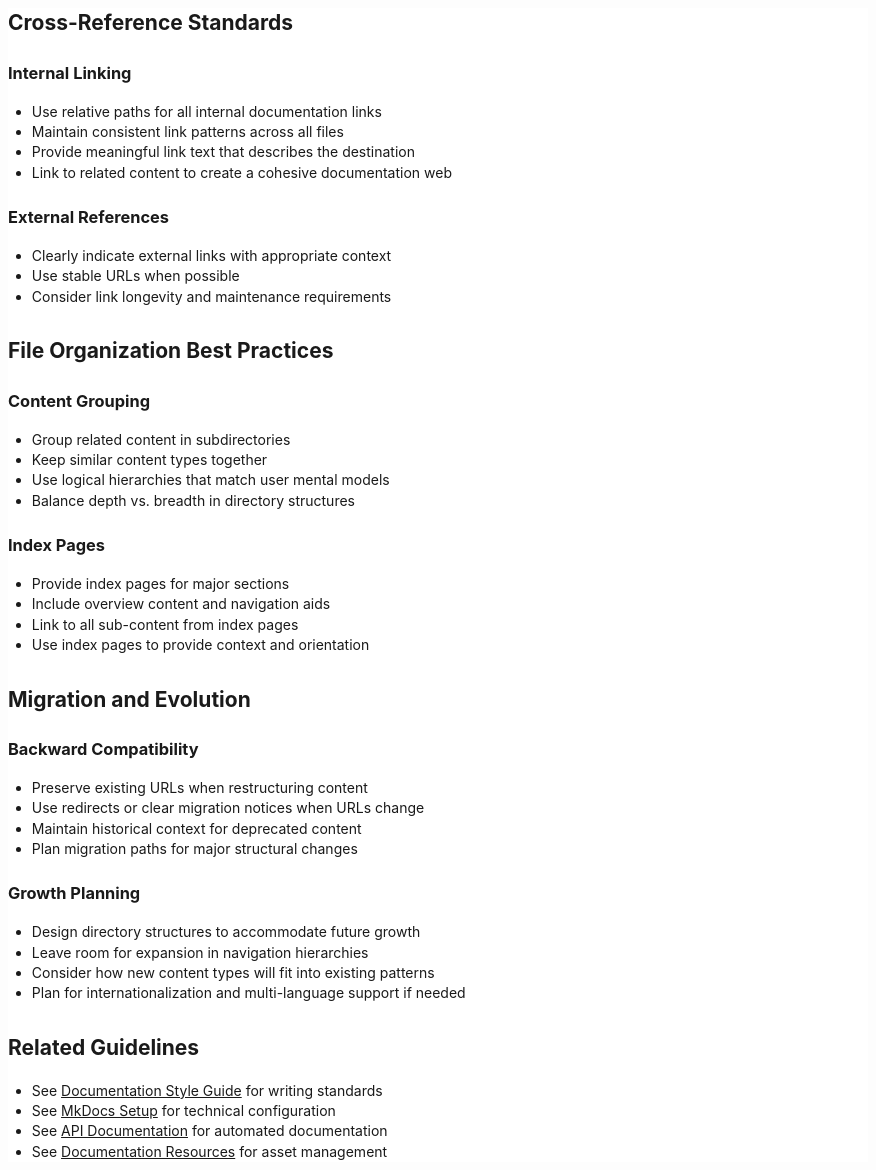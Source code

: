 ## Cross-Reference Standards

### Internal Linking
- Use relative paths for all internal documentation links
- Maintain consistent link patterns across all files
- Provide meaningful link text that describes the destination
- Link to related content to create a cohesive documentation web

### External References
- Clearly indicate external links with appropriate context
- Use stable URLs when possible
- Consider link longevity and maintenance requirements

## File Organization Best Practices

### Content Grouping
- Group related content in subdirectories
- Keep similar content types together
- Use logical hierarchies that match user mental models
- Balance depth vs. breadth in directory structures

### Index Pages
- Provide index pages for major sections
- Include overview content and navigation aids
- Link to all sub-content from index pages
- Use index pages to provide context and orientation

## Migration and Evolution

### Backward Compatibility
- Preserve existing URLs when restructuring content
- Use redirects or clear migration notices when URLs change
- Maintain historical context for deprecated content
- Plan migration paths for major structural changes

### Growth Planning
- Design directory structures to accommodate future growth
- Leave room for expansion in navigation hierarchies
- Consider how new content types will fit into existing patterns
- Plan for internationalization and multi-language support if needed

## Related Guidelines
- See [Documentation Style Guide](./documentation-style-guide.instructions.md) for writing standards
- See [MkDocs Setup](./documentation-mkdocs-setup.instructions.md) for technical configuration
- See [API Documentation](./documentation-api.instructions.md) for automated documentation
- See [Documentation Resources](./documentation-resources.instructions.md) for asset management